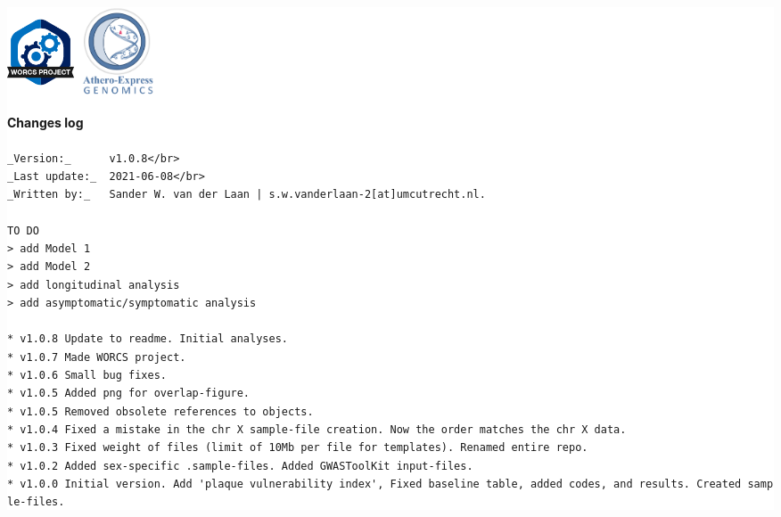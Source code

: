 <a href='https://osf.io/zcvbs/'><img src='images/worcs_icon.png' align="center" height="75" /></a> <a href='https://www.atheroexpress.nl'><img src='images/AE_Genomics_2010.png' align="center" height="100" /></a>

#### Changes log
    
    _Version:_      v1.0.8</br>
    _Last update:_  2021-06-08</br>
    _Written by:_   Sander W. van der Laan | s.w.vanderlaan-2[at]umcutrecht.nl.
    
    TO DO
    > add Model 1
    > add Model 2
    > add longitudinal analysis
    > add asymptomatic/symptomatic analysis
    
    * v1.0.8 Update to readme. Initial analyses. 
    * v1.0.7 Made WORCS project. 
    * v1.0.6 Small bug fixes. 
    * v1.0.5 Added png for overlap-figure.
    * v1.0.5 Removed obsolete references to objects.
    * v1.0.4 Fixed a mistake in the chr X sample-file creation. Now the order matches the chr X data.
    * v1.0.3 Fixed weight of files (limit of 10Mb per file for templates). Renamed entire repo.
    * v1.0.2 Added sex-specific .sample-files. Added GWASToolKit input-files.
    * v1.0.0 Initial version. Add 'plaque vulnerability index', Fixed baseline table, added codes, and results. Created sample-files. 
